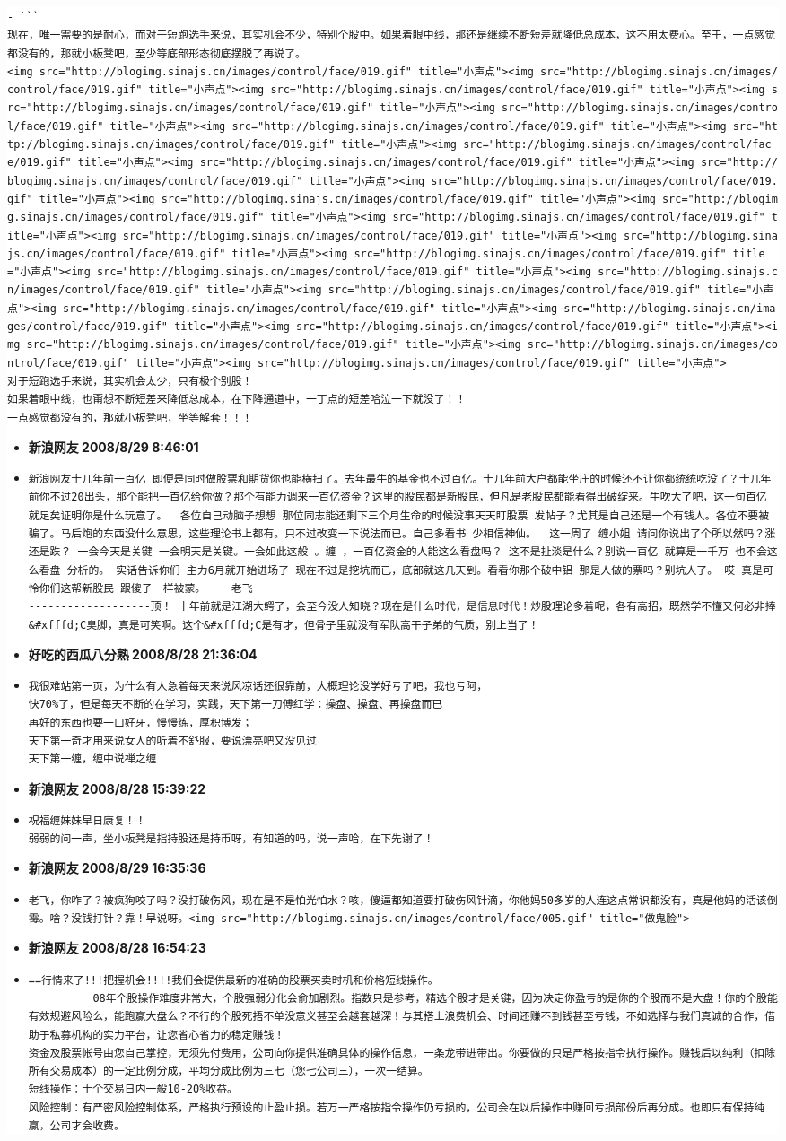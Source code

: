   ```
- ```
  现在，唯一需要的是耐心，而对于短跑选手来说，其实机会不少，特别个股中。如果着眼中线，那还是继续不断短差就降低总成本，这不用太费心。至于，一点感觉都没有的，那就小板凳吧，至少等底部形态彻底摆脱了再说了。
  <img src="http://blogimg.sinajs.cn/images/control/face/019.gif" title="小声点"><img src="http://blogimg.sinajs.cn/images/control/face/019.gif" title="小声点"><img src="http://blogimg.sinajs.cn/images/control/face/019.gif" title="小声点"><img src="http://blogimg.sinajs.cn/images/control/face/019.gif" title="小声点"><img src="http://blogimg.sinajs.cn/images/control/face/019.gif" title="小声点"><img src="http://blogimg.sinajs.cn/images/control/face/019.gif" title="小声点"><img src="http://blogimg.sinajs.cn/images/control/face/019.gif" title="小声点"><img src="http://blogimg.sinajs.cn/images/control/face/019.gif" title="小声点"><img src="http://blogimg.sinajs.cn/images/control/face/019.gif" title="小声点"><img src="http://blogimg.sinajs.cn/images/control/face/019.gif" title="小声点"><img src="http://blogimg.sinajs.cn/images/control/face/019.gif" title="小声点"><img src="http://blogimg.sinajs.cn/images/control/face/019.gif" title="小声点"><img src="http://blogimg.sinajs.cn/images/control/face/019.gif" title="小声点"><img src="http://blogimg.sinajs.cn/images/control/face/019.gif" title="小声点"><img src="http://blogimg.sinajs.cn/images/control/face/019.gif" title="小声点"><img src="http://blogimg.sinajs.cn/images/control/face/019.gif" title="小声点"><img src="http://blogimg.sinajs.cn/images/control/face/019.gif" title="小声点"><img src="http://blogimg.sinajs.cn/images/control/face/019.gif" title="小声点"><img src="http://blogimg.sinajs.cn/images/control/face/019.gif" title="小声点"><img src="http://blogimg.sinajs.cn/images/control/face/019.gif" title="小声点"><img src="http://blogimg.sinajs.cn/images/control/face/019.gif" title="小声点"><img src="http://blogimg.sinajs.cn/images/control/face/019.gif" title="小声点"><img src="http://blogimg.sinajs.cn/images/control/face/019.gif" title="小声点"><img src="http://blogimg.sinajs.cn/images/control/face/019.gif" title="小声点"><img src="http://blogimg.sinajs.cn/images/control/face/019.gif" title="小声点"><img src="http://blogimg.sinajs.cn/images/control/face/019.gif" title="小声点">
  对于短跑选手来说，其实机会太少，只有极个别股！
  如果着眼中线，也甭想不断短差来降低总成本，在下降通道中，一丁点的短差哈泣一下就没了！！
  一点感觉都没有的，那就小板凳吧，坐等解套！！！
  ```
- **新浪网友 2008/8/29 8:46:01**
- ```
  新浪网友十几年前一百亿 即便是同时做股票和期货你也能横扫了。去年最牛的基金也不过百亿。十几年前大户都能坐庄的时候还不让你都统统吃没了？十几年前你不过20出头，那个能把一百亿给你做？那个有能力调来一百亿资金？这里的股民都是新股民，但凡是老股民都能看得出破绽来。牛吹大了吧，这一句百亿 就足矣证明你是什么玩意了。  各位自己动脑子想想 那位同志能还剩下三个月生命的时候没事天天盯股票 发帖子？尤其是自己还是一个有钱人。各位不要被骗了。马后炮的东西没什么意思，这些理论书上都有。只不过改变一下说法而已。自己多看书 少相信神仙。  这一周了 缠小姐 请问你说出了个所以然吗？涨还是跌？ 一会今天是关键 一会明天是关键。一会如此这般 。缠 ，一百亿资金的人能这么看盘吗？ 这不是扯淡是什么？别说一百亿 就算是一千万 也不会这么看盘 分析的。 实话告诉你们 主力6月就开始进场了 现在不过是挖坑而已，底部就这几天到。看看你那个破中铝 那是人做的票吗？别坑人了。 哎 真是可怜你们这帮新股民 跟傻子一样被蒙。    老飞
  -------------------顶！ 十年前就是江湖大鳄了，会至今没人知晓？现在是什么时代，是信息时代！炒股理论多着呢，各有高招，既然学不懂又何必非捧&#xfffd;C臭脚，真是可笑啊。这个&#xfffd;C是有才，但骨子里就没有军队高干子弟的气质，别上当了！
  ```
- **好吃的西瓜八分熟 2008/8/28 21:36:04**
- ```
  我很难站第一页，为什么有人急着每天来说风凉话还很靠前，大概理论没学好亏了吧，我也亏阿，
  快70%了，但是每天不断的在学习，实践，天下第一刀傅红学：操盘、操盘、再操盘而已
  再好的东西也要一口好牙，慢慢练，厚积博发；
  天下第一奇才用来说女人的听着不舒服，要说漂亮吧又没见过
  天下第一缠，缠中说禅之缠
  ```
- **新浪网友 2008/8/28 15:39:22**
- ```
  祝福缠妹妹早日康复！！
  弱弱的问一声，坐小板凳是指持股还是持币呀，有知道的吗，说一声哈，在下先谢了！
  ```
- **新浪网友 2008/8/29 16:35:36**
- ```
  老飞，你咋了？被疯狗咬了吗？没打破伤风，现在是不是怕光怕水？咳，傻逼都知道要打破伤风针滴，你他妈50多岁的人连这点常识都没有，真是他妈的活该倒霉。啥？没钱打针？靠！早说呀。<img src="http://blogimg.sinajs.cn/images/control/face/005.gif" title="做鬼脸">
  ```
- **新浪网友 2008/8/28 16:54:23**
- ```
  ==行情来了!!!把握机会!!!!我们会提供最新的准确的股票买卖时机和价格短线操作。
            08年个股操作难度非常大，个股强弱分化会俞加剧烈。指数只是参考，精选个股才是关键，因为决定你盈亏的是你的个股而不是大盘！你的个股能有效规避风险么，能跑赢大盘么？不行的个股死捂不单没意义甚至会越套越深！与其搭上浪费机会、时间还赚不到钱甚至亏钱，不如选择与我们真诚的合作，借助于私募机构的实力平台，让您省心省力的稳定赚钱！
  资金及股票帐号由您自己掌控，无须先付费用，公司向你提供准确具体的操作信息，一条龙带进带出。你要做的只是严格按指令执行操作。赚钱后以纯利（扣除所有交易成本）的一定比例分成，平均分成比例为三七（您七公司三），一次一结算。
  短线操作：十个交易日内一般10-20%收益。
  风险控制：有严密风险控制体系，严格执行预设的止盈止损。若万一严格按指令操作仍亏损的，公司会在以后操作中赚回亏损部份后再分成。也即只有保持纯赢，公司才会收费。